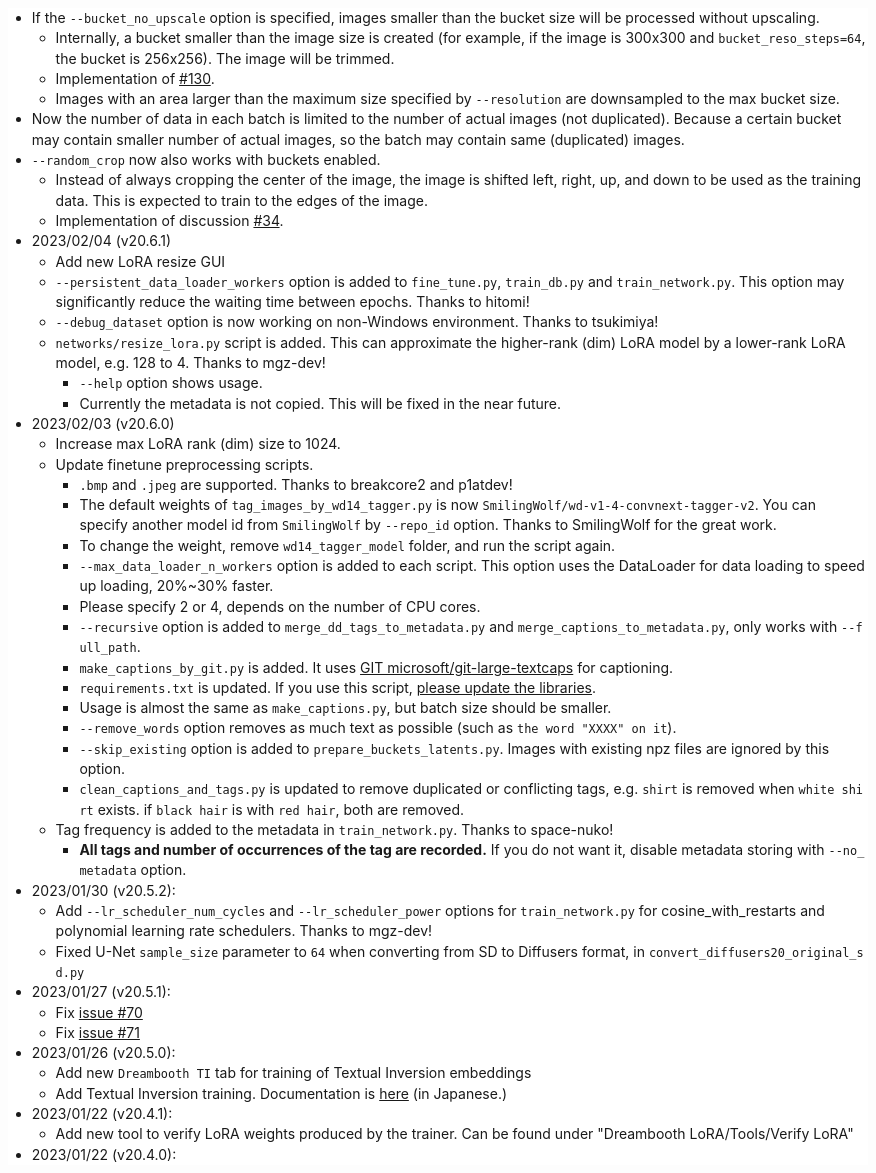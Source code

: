   - If the `--bucket_no_upscale` option is specified, images smaller than the bucket size will be processed without upscaling.
    - Internally, a bucket smaller than the image size is created (for example, if the image is 300x300 and `bucket_reso_steps=64`, the bucket is 256x256). The image will be trimmed.
    - Implementation of [#130](https://github.com/kohya-ss/sd-scripts/issues/130).
    - Images with an area larger than the maximum size specified by `--resolution` are downsampled to the max bucket size.
  - Now the number of data in each batch is limited to the number of actual images (not duplicated). Because a certain bucket may contain smaller number of actual images, so the batch may contain same (duplicated) images.
  - `--random_crop` now also works with buckets enabled.
    - Instead of always cropping the center of the image, the image is shifted left, right, up, and down to be used as the training data. This is expected to train to the edges of the image.
    - Implementation of discussion [#34](https://github.com/kohya-ss/sd-scripts/discussions/34).
- 2023/02/04 (v20.6.1)
  - Add new LoRA resize GUI
  - `--persistent_data_loader_workers` option is added to `fine_tune.py`, `train_db.py` and `train_network.py`. This option may significantly reduce the waiting time between epochs. Thanks to hitomi!
  - `--debug_dataset` option is now working on non-Windows environment. Thanks to tsukimiya!
  - `networks/resize_lora.py` script is added. This can approximate the higher-rank (dim) LoRA model by a lower-rank LoRA model, e.g. 128 to 4. Thanks to mgz-dev!
    - `--help` option shows usage.
    - Currently the metadata is not copied. This will be fixed in the near future.
- 2023/02/03 (v20.6.0)
  - Increase max LoRA rank (dim) size to 1024.
  - Update finetune preprocessing scripts.
    - `.bmp` and `.jpeg` are supported. Thanks to breakcore2 and p1atdev!
    - The default weights of `tag_images_by_wd14_tagger.py` is now `SmilingWolf/wd-v1-4-convnext-tagger-v2`. You can specify another model id from `SmilingWolf` by `--repo_id` option. Thanks to SmilingWolf for the great work.
    - To change the weight, remove `wd14_tagger_model` folder, and run the script again.
    - `--max_data_loader_n_workers` option is added to each script. This option uses the DataLoader for data loading to speed up loading, 20%~30% faster.
    - Please specify 2 or 4, depends on the number of CPU cores.
    - `--recursive` option is added to `merge_dd_tags_to_metadata.py` and `merge_captions_to_metadata.py`, only works with `--full_path`.
    - `make_captions_by_git.py` is added. It uses [GIT microsoft/git-large-textcaps](https://huggingface.co/microsoft/git-large-textcaps) for captioning.
    - `requirements.txt` is updated. If you use this script, [please update the libraries](https://github.com/kohya-ss/sd-scripts#upgrade).
    - Usage is almost the same as `make_captions.py`, but batch size should be smaller.
    - `--remove_words` option removes as much text as possible (such as `the word "XXXX" on it`).
    - `--skip_existing` option is added to `prepare_buckets_latents.py`. Images with existing npz files are ignored by this option.
    - `clean_captions_and_tags.py` is updated to remove duplicated or conflicting tags, e.g. `shirt` is removed when `white shirt` exists. if `black hair` is with `red hair`, both are removed.
  - Tag frequency is added to the metadata in `train_network.py`. Thanks to space-nuko!
    - __All tags and number of occurrences of the tag are recorded.__ If you do not want it, disable metadata storing with `--no_metadata` option.
- 2023/01/30 (v20.5.2):
  - Add `--lr_scheduler_num_cycles` and `--lr_scheduler_power` options for `train_network.py` for cosine_with_restarts and polynomial learning rate schedulers. Thanks to mgz-dev!
  - Fixed U-Net `sample_size` parameter to `64` when converting from SD to Diffusers format, in `convert_diffusers20_original_sd.py`
- 2023/01/27 (v20.5.1):
  - Fix [issue #70](https://github.com/bmaltais/kohya_ss/issues/70)
  - Fix [issue #71](https://github.com/bmaltais/kohya_ss/issues/71)
- 2023/01/26 (v20.5.0):
  - Add new `Dreambooth TI` tab for training of Textual Inversion embeddings
  - Add Textual Inversion training. Documentation is [here](./train_ti_README-ja.md) (in Japanese.)
- 2023/01/22 (v20.4.1):
  - Add new tool to verify LoRA weights produced by the trainer. Can be found under "Dreambooth LoRA/Tools/Verify LoRA"
- 2023/01/22 (v20.4.0):